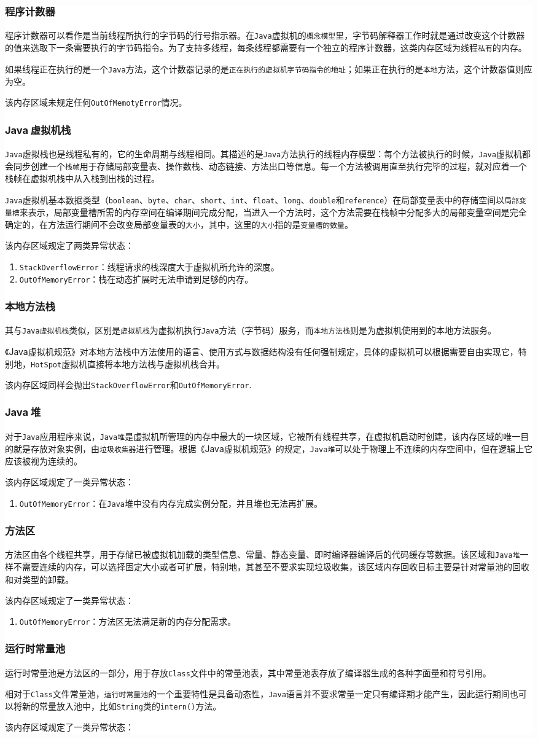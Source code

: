 ### 程序计数器

程序计数器可以看作是当前线程所执行的字节码的行号指示器。在`Java`虚拟机的`概念模型`里，字节码解释器工作时就是通过改变这个计数器的值来选取下一条需要执行的字节码指令。为了支持多线程，每条线程都需要有一个独立的程序计数器，这类内存区域为线程`私有`的内存。

如果线程正在执行的是一个`Java`方法，这个计数器记录的是`正在执行的虚拟机字节码指令的地址`；如果正在执行的是`本地`方法，这个计数器值则应为空。

该内存区域未规定任何`OutOfMemotyError`情况。

### Java 虚拟机栈

`Java`虚拟栈也是线程私有的，它的生命周期与线程相同。其描述的是`Java`方法执行的线程内存模型：每个方法被执行的时候，`Java`虚拟机都会同步创建一个`栈帧`用于存储局部变量表、操作数栈、动态链接、方法出口等信息。每一个方法被调用直至执行完毕的过程，就对应着一个栈帧在虚拟机栈中从入栈到出栈的过程。

`Java`虚拟机基本数据类型（`boolean`、`byte`、`char`、`short`、`int`、`float`、`long`、`double`和`reference`）在局部变量表中的存储空间以`局部变量槽`来表示，局部变量槽所需的内存空间在编译期间完成分配，当进入一个方法时，这个方法需要在栈帧中分配多大的局部变量空间是完全确定的，在方法运行期间不会改变局部变量表的`大小`，其中，这里的`大小`指的是`变量槽的数量`。

该内存区域规定了两类异常状态：

1. `StackOverflowError`：线程请求的栈深度大于虚拟机所允许的深度。
2. `OutOfMemoryError`：栈在动态扩展时无法申请到足够的内存。

### 本地方法栈

其与`Java虚拟机栈`类似，区别是`虚拟机栈`为虚拟机执行`Java`方法（字节码）服务，而`本地方法栈`则是为虚拟机使用到的本地方法服务。

《Java虚拟机规范》对本地方法栈中方法使用的语言、使用方式与数据结构没有任何强制规定，具体的虚拟机可以根据需要自由实现它，特别地，`HotSpot`虚拟机直接将本地方法栈与虚拟机栈合并。

该内存区域同样会抛出`StackOverflowError`和`OutOfMemoryError`.

### Java 堆

对于`Java`应用程序来说，`Java堆`是虚拟机所管理的内存中最大的一块区域，它被所有线程共享，在虚拟机启动时创建，该内存区域的唯一目的就是存放对象实例，由`垃圾收集器`进行管理。根据《Java虚拟机规范》的规定，`Java堆`可以处于物理上不连续的内存空间中，但在逻辑上它应该被视为连续的。

该内存区域规定了一类异常状态：

1. `OutOfMemoryError`：在`Java`堆中没有内存完成实例分配，并且堆也无法再扩展。

### 方法区

方法区由各个线程共享，用于存储已被虚拟机加载的类型信息、常量、静态变量、即时编译器编译后的代码缓存等数据。该区域和`Java堆`一样不需要连续的内存，可以选择固定大小或者可扩展，特别地，其甚至不要求实现垃圾收集，该区域内存回收目标主要是针对常量池的回收和对类型的卸载。

该内存区域规定了一类异常状态：

1. `OutOfMemoryError`：方法区无法满足新的内存分配需求。

### 运行时常量池

运行时常量池是方法区的一部分，用于存放`Class`文件中的常量池表，其中常量池表存放了编译器生成的各种字面量和符号引用。

相对于`Class`文件常量池，`运行时常量池`的一个重要特性是具备动态性，`Java`语言并不要求常量一定只有编译期才能产生，因此运行期间也可以将新的常量放入池中，比如`String`类的`intern()`方法。

该内存区域规定了一类异常状态：
